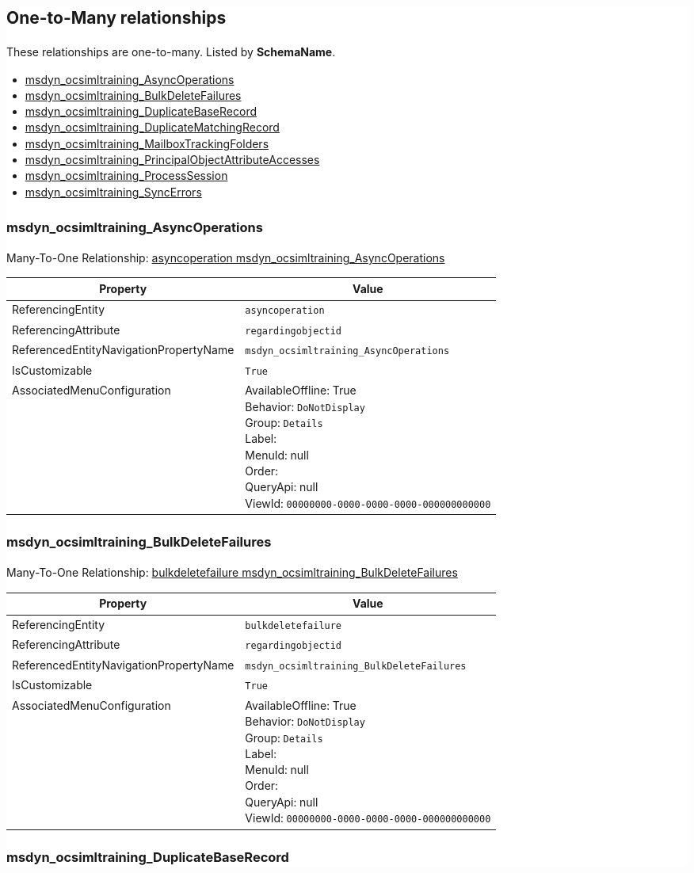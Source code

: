 
## One-to-Many relationships

These relationships are one-to-many. Listed by **SchemaName**.

- [msdyn_ocsimltraining_AsyncOperations](#BKMK_msdyn_ocsimltraining_AsyncOperations)
- [msdyn_ocsimltraining_BulkDeleteFailures](#BKMK_msdyn_ocsimltraining_BulkDeleteFailures)
- [msdyn_ocsimltraining_DuplicateBaseRecord](#BKMK_msdyn_ocsimltraining_DuplicateBaseRecord)
- [msdyn_ocsimltraining_DuplicateMatchingRecord](#BKMK_msdyn_ocsimltraining_DuplicateMatchingRecord)
- [msdyn_ocsimltraining_MailboxTrackingFolders](#BKMK_msdyn_ocsimltraining_MailboxTrackingFolders)
- [msdyn_ocsimltraining_PrincipalObjectAttributeAccesses](#BKMK_msdyn_ocsimltraining_PrincipalObjectAttributeAccesses)
- [msdyn_ocsimltraining_ProcessSession](#BKMK_msdyn_ocsimltraining_ProcessSession)
- [msdyn_ocsimltraining_SyncErrors](#BKMK_msdyn_ocsimltraining_SyncErrors)

### <a name="BKMK_msdyn_ocsimltraining_AsyncOperations"></a> msdyn_ocsimltraining_AsyncOperations

Many-To-One Relationship: [asyncoperation msdyn_ocsimltraining_AsyncOperations](asyncoperation.md#BKMK_msdyn_ocsimltraining_AsyncOperations)

|Property|Value|
|---|---|
|ReferencingEntity|`asyncoperation`|
|ReferencingAttribute|`regardingobjectid`|
|ReferencedEntityNavigationPropertyName|`msdyn_ocsimltraining_AsyncOperations`|
|IsCustomizable|`True`|
|AssociatedMenuConfiguration|AvailableOffline: True<br />Behavior: `DoNotDisplay`<br />Group: `Details`<br />Label: <br />MenuId: null<br />Order: <br />QueryApi: null<br />ViewId: `00000000-0000-0000-0000-000000000000`|

### <a name="BKMK_msdyn_ocsimltraining_BulkDeleteFailures"></a> msdyn_ocsimltraining_BulkDeleteFailures

Many-To-One Relationship: [bulkdeletefailure msdyn_ocsimltraining_BulkDeleteFailures](bulkdeletefailure.md#BKMK_msdyn_ocsimltraining_BulkDeleteFailures)

|Property|Value|
|---|---|
|ReferencingEntity|`bulkdeletefailure`|
|ReferencingAttribute|`regardingobjectid`|
|ReferencedEntityNavigationPropertyName|`msdyn_ocsimltraining_BulkDeleteFailures`|
|IsCustomizable|`True`|
|AssociatedMenuConfiguration|AvailableOffline: True<br />Behavior: `DoNotDisplay`<br />Group: `Details`<br />Label: <br />MenuId: null<br />Order: <br />QueryApi: null<br />ViewId: `00000000-0000-0000-0000-000000000000`|

### <a name="BKMK_msdyn_ocsimltraining_DuplicateBaseRecord"></a> msdyn_ocsimltraining_DuplicateBaseRecord
